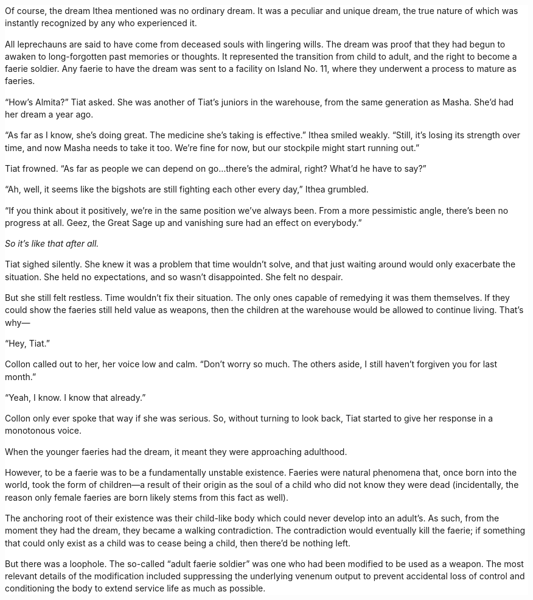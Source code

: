 Of course, the dream Ithea mentioned was no ordinary dream. It was a peculiar and unique dream, the true nature of which was instantly recognized by any who experienced it.

All leprechauns are said to have come from deceased souls with lingering wills. The dream was proof that they had begun to awaken to long-forgotten past memories or thoughts. It represented the transition from child to adult, and the right to become a faerie soldier. Any faerie to have the dream was sent to a facility on Island No. 11, where they underwent a process to mature as faeries.

“How’s Almita?” Tiat asked. She was another of Tiat’s juniors in the warehouse, from the same generation as Masha. She’d had her dream a year ago.

“As far as I know, she’s doing great. The medicine she’s taking is effective.” Ithea smiled weakly. “Still, it’s losing its strength over time, and now Masha needs to take it too. We’re fine for now, but our stockpile might start running out.”

Tiat frowned. “As far as people we can depend on go…there’s the admiral, right? What’d he have to say?”

“Ah, well, it seems like the bigshots are still fighting each other every day,” Ithea grumbled.

“If you think about it positively, we’re in the same position we’ve always been. From a more pessimistic angle, there’s been no progress at all. Geez, the Great Sage up and vanishing sure had an effect on everybody.”

<em>So it’s like that after all.</em>

Tiat sighed silently. She knew it was a problem that time wouldn’t solve, and that just waiting around would only exacerbate the situation. She held no expectations, and so wasn’t disappointed. She felt no despair.

But she still felt restless. Time wouldn’t fix their situation. The only ones capable of remedying it was them themselves. If they could show the faeries still held value as weapons, then the children at the warehouse would be allowed to continue living. That’s why—

“Hey, Tiat.”

Collon called out to her, her voice low and calm. “Don’t worry so much. The others aside, I still haven’t forgiven you for last month.”

“Yeah, I know. I know that already.”

Collon only ever spoke that way if she was serious. So, without turning to look back, Tiat started to give her response in a monotonous voice.

When the younger faeries had the dream, it meant they were approaching adulthood.

However, to be a faerie was to be a fundamentally unstable existence. Faeries were natural phenomena that, once born into the world, took the form of children—a result of their origin as the soul of a child who did not know they were dead (incidentally, the reason only female faeries are born likely stems from this fact as well).

The anchoring root of their existence was their child-like body which could never develop into an adult’s. As such, from the moment they had the dream, they became a walking contradiction. The contradiction would eventually kill the faerie; if something that could only exist as a child was to cease being a child, then there’d be nothing left.

But there was a loophole. The so-called “adult faerie soldier” was one who had been modified to be used as a weapon. The most relevant details of the modification included suppressing the underlying venenum output to prevent accidental loss of control and conditioning the body to extend service life as much as possible.
